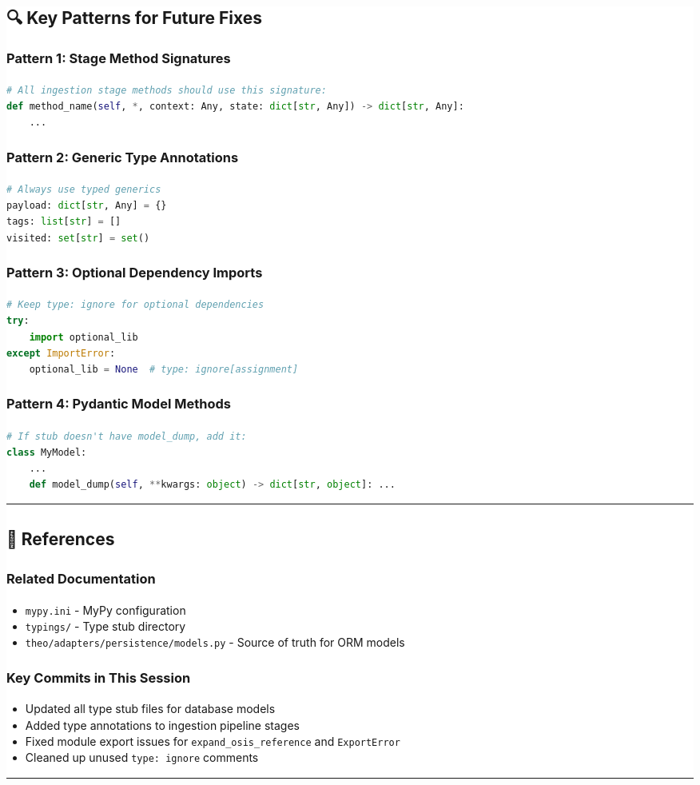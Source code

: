 
## 🔍 Key Patterns for Future Fixes

### Pattern 1: Stage Method Signatures
```python
# All ingestion stage methods should use this signature:
def method_name(self, *, context: Any, state: dict[str, Any]) -> dict[str, Any]:
    ...
```

### Pattern 2: Generic Type Annotations
```python
# Always use typed generics
payload: dict[str, Any] = {}
tags: list[str] = []
visited: set[str] = set()
```

### Pattern 3: Optional Dependency Imports
```python
# Keep type: ignore for optional dependencies
try:
    import optional_lib
except ImportError:
    optional_lib = None  # type: ignore[assignment]
```

### Pattern 4: Pydantic Model Methods
```python
# If stub doesn't have model_dump, add it:
class MyModel:
    ...
    def model_dump(self, **kwargs: object) -> dict[str, object]: ...
```

---

## 📝 References

### Related Documentation
- `mypy.ini` - MyPy configuration
- `typings/` - Type stub directory
- `theo/adapters/persistence/models.py` - Source of truth for ORM models

### Key Commits in This Session
- Updated all type stub files for database models
- Added type annotations to ingestion pipeline stages
- Fixed module export issues for `expand_osis_reference` and `ExportError`
- Cleaned up unused `type: ignore` comments

---
